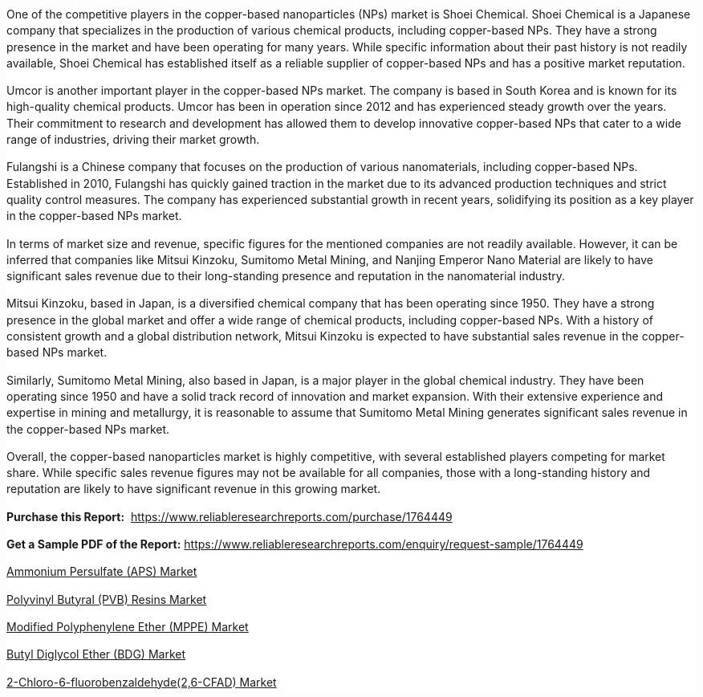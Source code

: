 <p><p>One of the competitive players in the copper-based nanoparticles (NPs) market is Shoei Chemical. Shoei Chemical is a Japanese company that specializes in the production of various chemical products, including copper-based NPs. They have a strong presence in the market and have been operating for many years. While specific information about their past history is not readily available, Shoei Chemical has established itself as a reliable supplier of copper-based NPs and has a positive market reputation.</p><p>Umcor is another important player in the copper-based NPs market. The company is based in South Korea and is known for its high-quality chemical products. Umcor has been in operation since 2012 and has experienced steady growth over the years. Their commitment to research and development has allowed them to develop innovative copper-based NPs that cater to a wide range of industries, driving their market growth.</p><p>Fulangshi is a Chinese company that focuses on the production of various nanomaterials, including copper-based NPs. Established in 2010, Fulangshi has quickly gained traction in the market due to its advanced production techniques and strict quality control measures. The company has experienced substantial growth in recent years, solidifying its position as a key player in the copper-based NPs market.</p><p>In terms of market size and revenue, specific figures for the mentioned companies are not readily available. However, it can be inferred that companies like Mitsui Kinzoku, Sumitomo Metal Mining, and Nanjing Emperor Nano Material are likely to have significant sales revenue due to their long-standing presence and reputation in the nanomaterial industry.</p><p>Mitsui Kinzoku, based in Japan, is a diversified chemical company that has been operating since 1950. They have a strong presence in the global market and offer a wide range of chemical products, including copper-based NPs. With a history of consistent growth and a global distribution network, Mitsui Kinzoku is expected to have substantial sales revenue in the copper-based NPs market.</p><p>Similarly, Sumitomo Metal Mining, also based in Japan, is a major player in the global chemical industry. They have been operating since 1950 and have a solid track record of innovation and market expansion. With their extensive experience and expertise in mining and metallurgy, it is reasonable to assume that Sumitomo Metal Mining generates significant sales revenue in the copper-based NPs market.</p><p>Overall, the copper-based nanoparticles market is highly competitive, with several established players competing for market share. While specific sales revenue figures may not be available for all companies, those with a long-standing history and reputation are likely to have significant revenue in this growing market.</p></p>
<p><strong>Purchase this Report:</strong>&nbsp;&nbsp;<a href="https://www.reliableresearchreports.com/purchase/1764449">https://www.reliableresearchreports.com/purchase/1764449</a></p>
<p></p>
<p><strong>Get a Sample PDF of the Report:</strong>&nbsp;<a href="https://www.reliableresearchreports.com/enquiry/request-sample/1764449">https://www.reliableresearchreports.com/enquiry/request-sample/1764449</a></p>
<p><p><a href="https://github.com/abbypearson7765/Market-Research-Report-List-1/blob/main/ammonium-persulfate-aps-market.md">Ammonium Persulfate (APS) Market</a></p><p><a href="https://github.com/grishafomin4852/Market-Research-Report-List-1/blob/main/polyvinyl-butyral-pvb-resins-market.md">Polyvinyl Butyral (PVB) Resins Market</a></p><p><a href="https://github.com/gulaimolin/Market-Research-Report-List-1/blob/main/modified-polyphenylene-ether-mppe-market.md">Modified Polyphenylene Ether (MPPE) Market</a></p><p><a href="https://github.com/gdfhhhj/Market-Research-Report-List-2/blob/main/butyl-diglycol-ether-bdg-market.md">Butyl Diglycol Ether (BDG) Market</a></p><p><a href="https://github.com/ruslanpoljakovrd177/Market-Research-Report-List-1/blob/main/2-chloro-6-fluorobenzaldehyde26-cfad-market.md">2-Chloro-6-fluorobenzaldehyde(2,6-CFAD) Market</a></p></p>
